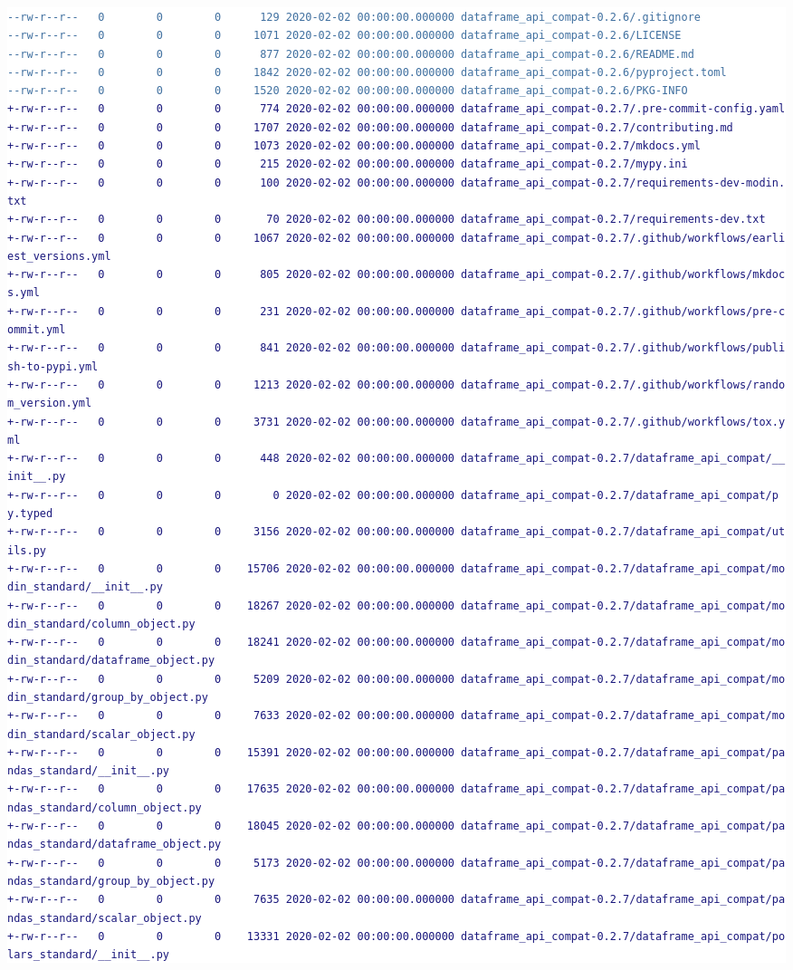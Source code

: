 ```diff
--rw-r--r--   0        0        0      129 2020-02-02 00:00:00.000000 dataframe_api_compat-0.2.6/.gitignore
--rw-r--r--   0        0        0     1071 2020-02-02 00:00:00.000000 dataframe_api_compat-0.2.6/LICENSE
--rw-r--r--   0        0        0      877 2020-02-02 00:00:00.000000 dataframe_api_compat-0.2.6/README.md
--rw-r--r--   0        0        0     1842 2020-02-02 00:00:00.000000 dataframe_api_compat-0.2.6/pyproject.toml
--rw-r--r--   0        0        0     1520 2020-02-02 00:00:00.000000 dataframe_api_compat-0.2.6/PKG-INFO
+-rw-r--r--   0        0        0      774 2020-02-02 00:00:00.000000 dataframe_api_compat-0.2.7/.pre-commit-config.yaml
+-rw-r--r--   0        0        0     1707 2020-02-02 00:00:00.000000 dataframe_api_compat-0.2.7/contributing.md
+-rw-r--r--   0        0        0     1073 2020-02-02 00:00:00.000000 dataframe_api_compat-0.2.7/mkdocs.yml
+-rw-r--r--   0        0        0      215 2020-02-02 00:00:00.000000 dataframe_api_compat-0.2.7/mypy.ini
+-rw-r--r--   0        0        0      100 2020-02-02 00:00:00.000000 dataframe_api_compat-0.2.7/requirements-dev-modin.txt
+-rw-r--r--   0        0        0       70 2020-02-02 00:00:00.000000 dataframe_api_compat-0.2.7/requirements-dev.txt
+-rw-r--r--   0        0        0     1067 2020-02-02 00:00:00.000000 dataframe_api_compat-0.2.7/.github/workflows/earliest_versions.yml
+-rw-r--r--   0        0        0      805 2020-02-02 00:00:00.000000 dataframe_api_compat-0.2.7/.github/workflows/mkdocs.yml
+-rw-r--r--   0        0        0      231 2020-02-02 00:00:00.000000 dataframe_api_compat-0.2.7/.github/workflows/pre-commit.yml
+-rw-r--r--   0        0        0      841 2020-02-02 00:00:00.000000 dataframe_api_compat-0.2.7/.github/workflows/publish-to-pypi.yml
+-rw-r--r--   0        0        0     1213 2020-02-02 00:00:00.000000 dataframe_api_compat-0.2.7/.github/workflows/random_version.yml
+-rw-r--r--   0        0        0     3731 2020-02-02 00:00:00.000000 dataframe_api_compat-0.2.7/.github/workflows/tox.yml
+-rw-r--r--   0        0        0      448 2020-02-02 00:00:00.000000 dataframe_api_compat-0.2.7/dataframe_api_compat/__init__.py
+-rw-r--r--   0        0        0        0 2020-02-02 00:00:00.000000 dataframe_api_compat-0.2.7/dataframe_api_compat/py.typed
+-rw-r--r--   0        0        0     3156 2020-02-02 00:00:00.000000 dataframe_api_compat-0.2.7/dataframe_api_compat/utils.py
+-rw-r--r--   0        0        0    15706 2020-02-02 00:00:00.000000 dataframe_api_compat-0.2.7/dataframe_api_compat/modin_standard/__init__.py
+-rw-r--r--   0        0        0    18267 2020-02-02 00:00:00.000000 dataframe_api_compat-0.2.7/dataframe_api_compat/modin_standard/column_object.py
+-rw-r--r--   0        0        0    18241 2020-02-02 00:00:00.000000 dataframe_api_compat-0.2.7/dataframe_api_compat/modin_standard/dataframe_object.py
+-rw-r--r--   0        0        0     5209 2020-02-02 00:00:00.000000 dataframe_api_compat-0.2.7/dataframe_api_compat/modin_standard/group_by_object.py
+-rw-r--r--   0        0        0     7633 2020-02-02 00:00:00.000000 dataframe_api_compat-0.2.7/dataframe_api_compat/modin_standard/scalar_object.py
+-rw-r--r--   0        0        0    15391 2020-02-02 00:00:00.000000 dataframe_api_compat-0.2.7/dataframe_api_compat/pandas_standard/__init__.py
+-rw-r--r--   0        0        0    17635 2020-02-02 00:00:00.000000 dataframe_api_compat-0.2.7/dataframe_api_compat/pandas_standard/column_object.py
+-rw-r--r--   0        0        0    18045 2020-02-02 00:00:00.000000 dataframe_api_compat-0.2.7/dataframe_api_compat/pandas_standard/dataframe_object.py
+-rw-r--r--   0        0        0     5173 2020-02-02 00:00:00.000000 dataframe_api_compat-0.2.7/dataframe_api_compat/pandas_standard/group_by_object.py
+-rw-r--r--   0        0        0     7635 2020-02-02 00:00:00.000000 dataframe_api_compat-0.2.7/dataframe_api_compat/pandas_standard/scalar_object.py
+-rw-r--r--   0        0        0    13331 2020-02-02 00:00:00.000000 dataframe_api_compat-0.2.7/dataframe_api_compat/polars_standard/__init__.py
```